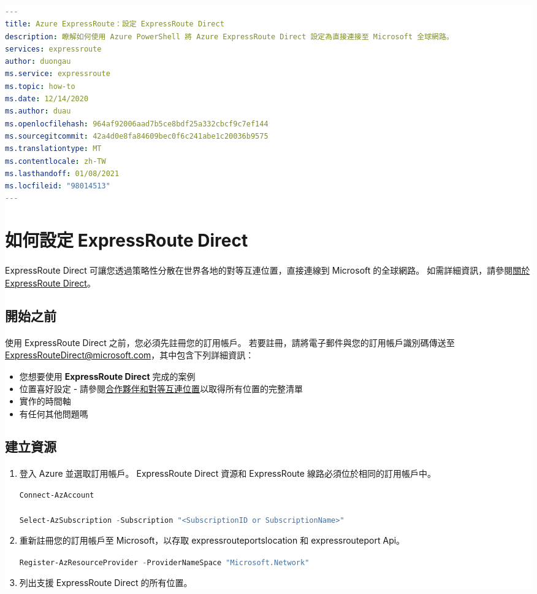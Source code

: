 ```yaml
---
title: Azure ExpressRoute：設定 ExpressRoute Direct
description: 瞭解如何使用 Azure PowerShell 將 Azure ExpressRoute Direct 設定為直接連接至 Microsoft 全球網路。
services: expressroute
author: duongau
ms.service: expressroute
ms.topic: how-to
ms.date: 12/14/2020
ms.author: duau
ms.openlocfilehash: 964af92006aad7b5ce8bdf25a332cbcf9c7ef144
ms.sourcegitcommit: 42a4d0e8fa84609bec0f6c241abe1c20036b9575
ms.translationtype: MT
ms.contentlocale: zh-TW
ms.lasthandoff: 01/08/2021
ms.locfileid: "98014513"
---
```

# <a name="how-to-configure-expressroute-direct"></a>如何設定 ExpressRoute Direct

ExpressRoute Direct 可讓您透過策略性分散在世界各地的對等互連位置，直接連線到 Microsoft 的全球網路。 如需詳細資訊，請參閱[關於 ExpressRoute Direct](expressroute-erdirect-about.md)。

## <a name="before-you-begin"></a>開始之前

使用 ExpressRoute Direct 之前，您必須先註冊您的訂用帳戶。 若要註冊，請將電子郵件與您的訂用帳戶識別碼傳送至 <ExpressRouteDirect@microsoft.com>，其中包含下列詳細資訊：

* 您想要使用 **ExpressRoute Direct** 完成的案例
* 位置喜好設定 - 請參閱[合作夥伴和對等互連位置](expressroute-locations-providers.md)以取得所有位置的完整清單
* 實作的時間軸
* 有任何其他問題嗎

## <a name="create-the-resource"></a><a name="resources"></a>建立資源

1. 登入 Azure 並選取訂用帳戶。 ExpressRoute Direct 資源和 ExpressRoute 線路必須位於相同的訂用帳戶中。

   ```powershell
   Connect-AzAccount 

   Select-AzSubscription -Subscription "<SubscriptionID or SubscriptionName>"
   ```
   
2. 重新註冊您的訂用帳戶至 Microsoft，以存取 expressrouteportslocation 和 expressrouteport Api。

   ```powershell
   Register-AzResourceProvider -ProviderNameSpace "Microsoft.Network"
   ```   
3. 列出支援 ExpressRoute Direct 的所有位置。
  